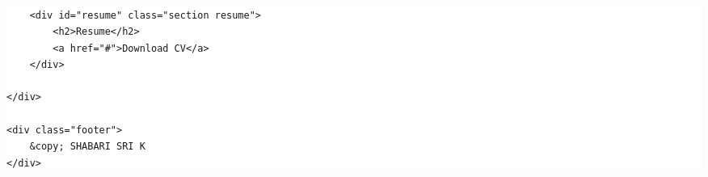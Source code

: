         <div id="resume" class="section resume">
            <h2>Resume</h2>
            <a href="#">Download CV</a>
        </div>

    </div>

    <div class="footer">
        &copy; SHABARI SRI K
    </div>

</body>
</html>
